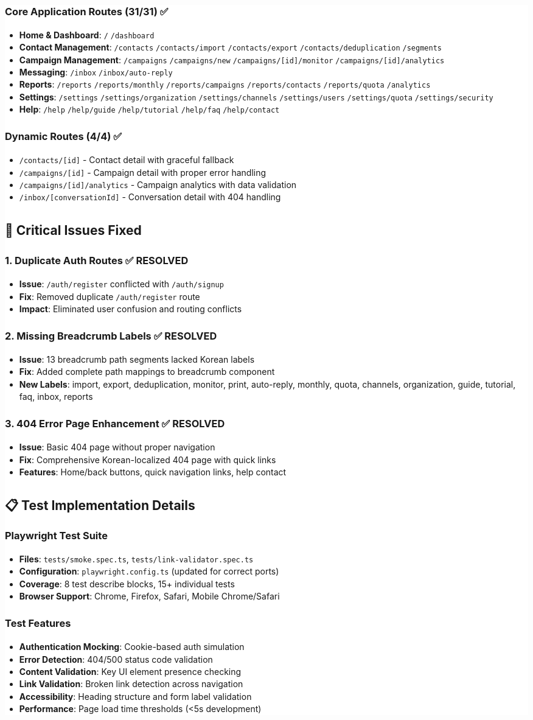 ### Core Application Routes (31/31) ✅
- **Home & Dashboard**: `/` `/dashboard`
- **Contact Management**: `/contacts` `/contacts/import` `/contacts/export` `/contacts/deduplication` `/segments`
- **Campaign Management**: `/campaigns` `/campaigns/new` `/campaigns/[id]/monitor` `/campaigns/[id]/analytics`
- **Messaging**: `/inbox` `/inbox/auto-reply`  
- **Reports**: `/reports` `/reports/monthly` `/reports/campaigns` `/reports/contacts` `/reports/quota` `/analytics`
- **Settings**: `/settings` `/settings/organization` `/settings/channels` `/settings/users` `/settings/quota` `/settings/security`
- **Help**: `/help` `/help/guide` `/help/tutorial` `/help/faq` `/help/contact`

### Dynamic Routes (4/4) ✅
- `/contacts/[id]` - Contact detail with graceful fallback
- `/campaigns/[id]` - Campaign detail with proper error handling
- `/campaigns/[id]/analytics` - Campaign analytics with data validation
- `/inbox/[conversationId]` - Conversation detail with 404 handling

## 🔧 **Critical Issues Fixed**

### 1. **Duplicate Auth Routes** ✅ RESOLVED
- **Issue**: `/auth/register` conflicted with `/auth/signup`
- **Fix**: Removed duplicate `/auth/register` route
- **Impact**: Eliminated user confusion and routing conflicts

### 2. **Missing Breadcrumb Labels** ✅ RESOLVED  
- **Issue**: 13 breadcrumb path segments lacked Korean labels
- **Fix**: Added complete path mappings to breadcrumb component
- **New Labels**: import, export, deduplication, monitor, print, auto-reply, monthly, quota, channels, organization, guide, tutorial, faq, inbox, reports

### 3. **404 Error Page Enhancement** ✅ RESOLVED
- **Issue**: Basic 404 page without proper navigation
- **Fix**: Comprehensive Korean-localized 404 page with quick links
- **Features**: Home/back buttons, quick navigation links, help contact

## 📋 **Test Implementation Details**

### Playwright Test Suite
- **Files**: `tests/smoke.spec.ts`, `tests/link-validator.spec.ts` 
- **Configuration**: `playwright.config.ts` (updated for correct ports)
- **Coverage**: 8 test describe blocks, 15+ individual tests
- **Browser Support**: Chrome, Firefox, Safari, Mobile Chrome/Safari

### Test Features
- **Authentication Mocking**: Cookie-based auth simulation
- **Error Detection**: 404/500 status code validation
- **Content Validation**: Key UI element presence checking
- **Link Validation**: Broken link detection across navigation
- **Accessibility**: Heading structure and form label validation
- **Performance**: Page load time thresholds (<5s development)
